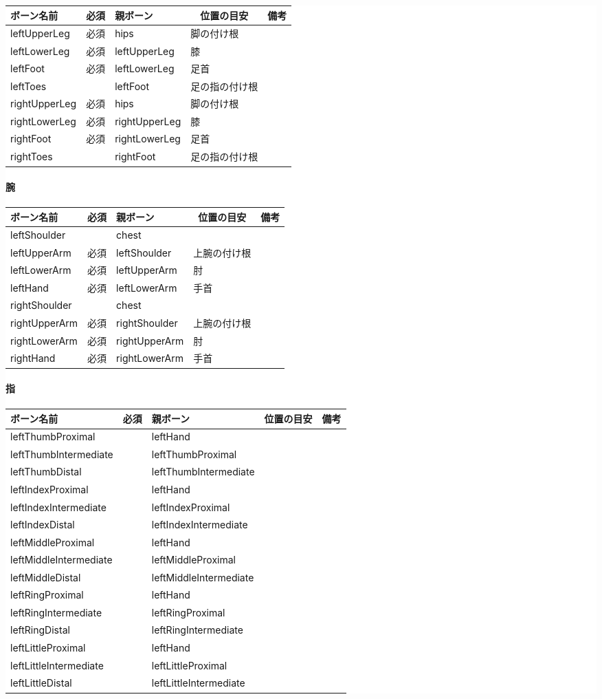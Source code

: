 | ボーン名前    | 必須 | 親ボーン      | 位置の目安     | 備考 |
|:--------------|:-----|:--------------|----------------|------|
| leftUpperLeg  | 必須 | hips          | 脚の付け根     |      |
| leftLowerLeg  | 必須 | leftUpperLeg  | 膝             |      |
| leftFoot      | 必須 | leftLowerLeg  | 足首           |      |
| leftToes      |      | leftFoot      | 足の指の付け根 |      |
| rightUpperLeg | 必須 | hips          | 脚の付け根     |      |
| rightLowerLeg | 必須 | rightUpperLeg | 膝             |      |
| rightFoot     | 必須 | rightLowerLeg | 足首           |      |
| rightToes     |      | rightFoot     | 足の指の付け根 |      |

#### 腕

| ボーン名前    | 必須 | 親ボーン      | 位置の目安   | 備考 |
|:--------------|:-----|:--------------|--------------|------|
| leftShoulder  |      | chest         |              |      |
| leftUpperArm  | 必須 | leftShoulder  | 上腕の付け根 |      |
| leftLowerArm  | 必須 | leftUpperArm  | 肘           |      |
| leftHand      | 必須 | leftLowerArm  | 手首         |      |
| rightShoulder |      | chest         |              |      |
| rightUpperArm | 必須 | rightShoulder | 上腕の付け根 |      |
| rightLowerArm | 必須 | rightUpperArm | 肘           |      |
| rightHand     | 必須 | rightLowerArm | 手首         |      |

#### 指

| ボーン名前              | 必須 | 親ボーン                | 位置の目安 | 備考 |
|:------------------------|:-----|:------------------------|------------|------|
| leftThumbProximal       |      | leftHand                |            |      |
| leftThumbIntermediate   |      | leftThumbProximal       |            |      |
| leftThumbDistal         |      | leftThumbIntermediate   |            |      |
| leftIndexProximal       |      | leftHand                |            |      |
| leftIndexIntermediate   |      | leftIndexProximal       |            |      |
| leftIndexDistal         |      | leftIndexIntermediate   |            |      |
| leftMiddleProximal      |      | leftHand                |            |      |
| leftMiddleIntermediate  |      | leftMiddleProximal      |            |      |
| leftMiddleDistal        |      | leftMiddleIntermediate  |            |      |
| leftRingProximal        |      | leftHand                |            |      |
| leftRingIntermediate    |      | leftRingProximal        |            |      |
| leftRingDistal          |      | leftRingIntermediate    |            |      |
| leftLittleProximal      |      | leftHand                |            |      |
| leftLittleIntermediate  |      | leftLittleProximal      |            |      |
| leftLittleDistal        |      | leftLittleIntermediate  |            |      |